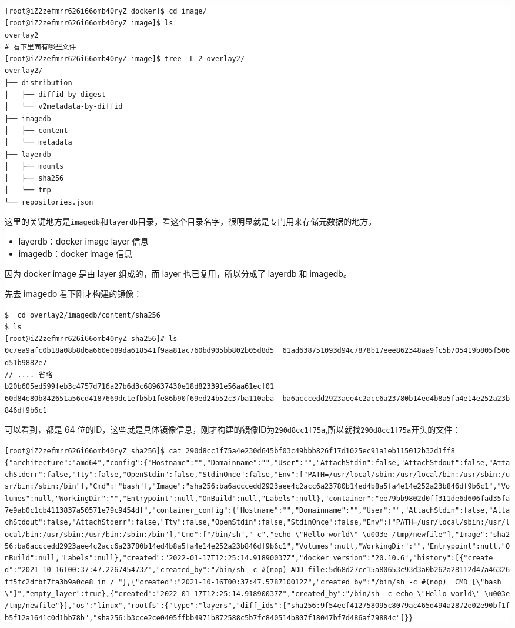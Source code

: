 ```shell
[root@iZ2zefmrr626i66omb40ryZ docker]$ cd image/
[root@iZ2zefmrr626i66omb40ryZ image]$ ls
overlay2
# 看下里面有哪些文件
[root@iZ2zefmrr626i66omb40ryZ image]$ tree -L 2 overlay2/
overlay2/
├── distribution
│   ├── diffid-by-digest
│   └── v2metadata-by-diffid
├── imagedb
│   ├── content
│   └── metadata
├── layerdb
│   ├── mounts
│   ├── sha256
│   └── tmp
└── repositories.json
```

这里的关键地方是`imagedb`和`layerdb`目录，看这个目录名字，很明显就是专门用来存储元数据的地方。

* layerdb：docker image layer 信息
* imagedb：docker image 信息

因为 docker image 是由 layer 组成的，而 layer 也已复用，所以分成了 layerdb 和 imagedb。

先去 imagedb 看下刚才构建的镜像：

```shell
$  cd overlay2/imagedb/content/sha256
$ ls
[root@iZ2zefmrr626i66omb40ryZ sha256]# ls
0c7ea9afc0b18a08b8d6a660e089da618541f9aa81ac760bd905bb802b05d8d5  61ad638751093d94c7878b17eee862348aa9fc5b705419b805f506d51b9882e7 
// .... 省略
b20b605ed599feb3c4757d716a27b6d3c689637430e18d823391e56aa61ecf01
60d84e80b842651a56cd4187669dc1efb5b1fe86b90f69ed24b52c37ba110aba  ba6acccedd2923aee4c2acc6a23780b14ed4b8a5fa4e14e252a23b846df9b6c1
```

可以看到，都是 64 位的ID，这些就是具体镜像信息，刚才构建的镜像ID为`290d8cc1f75a`,所以就找`290d8cc1f75a`开头的文件：

```shell
[root@iZ2zefmrr626i66omb40ryZ sha256]$ cat 290d8cc1f75a4e230d645bf03c49bbb826f17d1025ec91a1eb115012b32d1ff8 
{"architecture":"amd64","config":{"Hostname":"","Domainname":"","User":"","AttachStdin":false,"AttachStdout":false,"AttachStderr":false,"Tty":false,"OpenStdin":false,"StdinOnce":false,"Env":["PATH=/usr/local/sbin:/usr/local/bin:/usr/sbin:/usr/bin:/sbin:/bin"],"Cmd":["bash"],"Image":"sha256:ba6acccedd2923aee4c2acc6a23780b14ed4b8a5fa4e14e252a23b846df9b6c1","Volumes":null,"WorkingDir":"","Entrypoint":null,"OnBuild":null,"Labels":null},"container":"ee79bb9802d0ff311de6d606fad35fa7e9ab0c1cb4113837a50571e79c9454df","container_config":{"Hostname":"","Domainname":"","User":"","AttachStdin":false,"AttachStdout":false,"AttachStderr":false,"Tty":false,"OpenStdin":false,"StdinOnce":false,"Env":["PATH=/usr/local/sbin:/usr/local/bin:/usr/sbin:/usr/bin:/sbin:/bin"],"Cmd":["/bin/sh","-c","echo \"Hello world\" \u003e /tmp/newfile"],"Image":"sha256:ba6acccedd2923aee4c2acc6a23780b14ed4b8a5fa4e14e252a23b846df9b6c1","Volumes":null,"WorkingDir":"","Entrypoint":null,"OnBuild":null,"Labels":null},"created":"2022-01-17T12:25:14.91890037Z","docker_version":"20.10.6","history":[{"created":"2021-10-16T00:37:47.226745473Z","created_by":"/bin/sh -c #(nop) ADD file:5d68d27cc15a80653c93d3a0b262a28112d47a46326ff5fc2dfbf7fa3b9a0ce8 in / "},{"created":"2021-10-16T00:37:47.578710012Z","created_by":"/bin/sh -c #(nop)  CMD [\"bash\"]","empty_layer":true},{"created":"2022-01-17T12:25:14.91890037Z","created_by":"/bin/sh -c echo \"Hello world\" \u003e /tmp/newfile"}],"os":"linux","rootfs":{"type":"layers","diff_ids":["sha256:9f54eef412758095c8079ac465d494a2872e02e90bf1fb5f12a1641c0d1bb78b","sha256:b3cce2ce0405ffbb4971b872588c5b7fc840514b807f18047bf7d486af79884c"]}}
```
